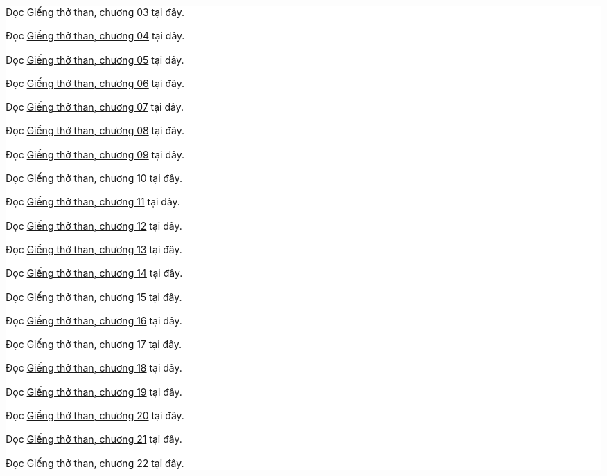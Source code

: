Đọc [Giếng thở than, chương 03](https://nhavantuonglai.com/article/gieng-tho-than-chuong-03) tại đây.

Đọc [Giếng thở than, chương 04](https://nhavantuonglai.com/article/gieng-tho-than-chuong-04) tại đây.

Đọc [Giếng thở than, chương 05](https://nhavantuonglai.com/article/gieng-tho-than-chuong-05) tại đây.

Đọc [Giếng thở than, chương 06](https://nhavantuonglai.com/article/gieng-tho-than-chuong-06) tại đây.

Đọc [Giếng thở than, chương 07](https://nhavantuonglai.com/article/gieng-tho-than-chuong-07) tại đây.

Đọc [Giếng thở than, chương 08](https://nhavantuonglai.com/article/gieng-tho-than-chuong-08) tại đây.

Đọc [Giếng thở than, chương 09](https://nhavantuonglai.com/article/gieng-tho-than-chuong-09) tại đây.

Đọc [Giếng thở than, chương 10](https://nhavantuonglai.com/article/gieng-tho-than-chuong-10) tại đây.

Đọc [Giếng thở than, chương 11](https://nhavantuonglai.com/article/gieng-tho-than-chuong-11) tại đây.

Đọc [Giếng thở than, chương 12](https://nhavantuonglai.com/article/gieng-tho-than-chuong-12) tại đây.

Đọc [Giếng thở than, chương 13](https://nhavantuonglai.com/article/gieng-tho-than-chuong-13) tại đây.

Đọc [Giếng thở than, chương 14](https://nhavantuonglai.com/article/gieng-tho-than-chuong-14) tại đây.

Đọc [Giếng thở than, chương 15](https://nhavantuonglai.com/article/gieng-tho-than-chuong-15) tại đây.

Đọc [Giếng thở than, chương 16](https://nhavantuonglai.com/article/gieng-tho-than-chuong-16) tại đây.

Đọc [Giếng thở than, chương 17](https://nhavantuonglai.com/article/gieng-tho-than-chuong-17) tại đây.

Đọc [Giếng thở than, chương 18](https://nhavantuonglai.com/article/gieng-tho-than-chuong-18) tại đây.

Đọc [Giếng thở than, chương 19](https://nhavantuonglai.com/article/gieng-tho-than-chuong-19) tại đây.

Đọc [Giếng thở than, chương 20](https://nhavantuonglai.com/article/gieng-tho-than-chuong-20) tại đây.

Đọc [Giếng thở than, chương 21](https://nhavantuonglai.com/article/gieng-tho-than-chuong-21) tại đây.

Đọc [Giếng thở than, chương 22](https://nhavantuonglai.com/article/gieng-tho-than-chuong-22) tại đây.
